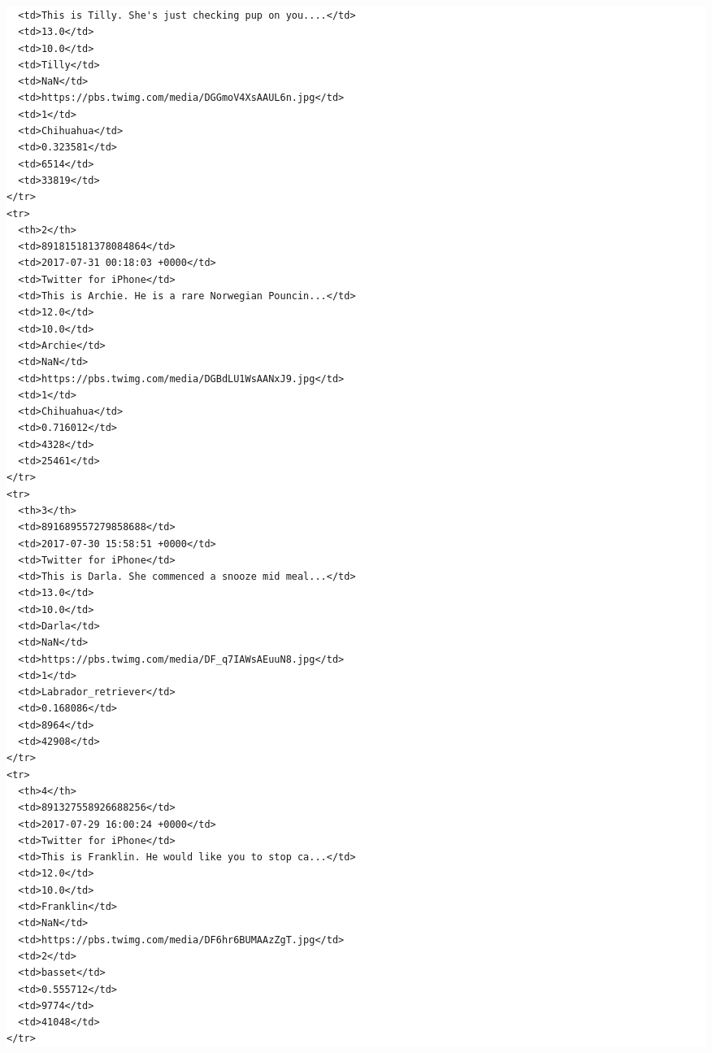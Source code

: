       <td>This is Tilly. She's just checking pup on you....</td>
      <td>13.0</td>
      <td>10.0</td>
      <td>Tilly</td>
      <td>NaN</td>
      <td>https://pbs.twimg.com/media/DGGmoV4XsAAUL6n.jpg</td>
      <td>1</td>
      <td>Chihuahua</td>
      <td>0.323581</td>
      <td>6514</td>
      <td>33819</td>
    </tr>
    <tr>
      <th>2</th>
      <td>891815181378084864</td>
      <td>2017-07-31 00:18:03 +0000</td>
      <td>Twitter for iPhone</td>
      <td>This is Archie. He is a rare Norwegian Pouncin...</td>
      <td>12.0</td>
      <td>10.0</td>
      <td>Archie</td>
      <td>NaN</td>
      <td>https://pbs.twimg.com/media/DGBdLU1WsAANxJ9.jpg</td>
      <td>1</td>
      <td>Chihuahua</td>
      <td>0.716012</td>
      <td>4328</td>
      <td>25461</td>
    </tr>
    <tr>
      <th>3</th>
      <td>891689557279858688</td>
      <td>2017-07-30 15:58:51 +0000</td>
      <td>Twitter for iPhone</td>
      <td>This is Darla. She commenced a snooze mid meal...</td>
      <td>13.0</td>
      <td>10.0</td>
      <td>Darla</td>
      <td>NaN</td>
      <td>https://pbs.twimg.com/media/DF_q7IAWsAEuuN8.jpg</td>
      <td>1</td>
      <td>Labrador_retriever</td>
      <td>0.168086</td>
      <td>8964</td>
      <td>42908</td>
    </tr>
    <tr>
      <th>4</th>
      <td>891327558926688256</td>
      <td>2017-07-29 16:00:24 +0000</td>
      <td>Twitter for iPhone</td>
      <td>This is Franklin. He would like you to stop ca...</td>
      <td>12.0</td>
      <td>10.0</td>
      <td>Franklin</td>
      <td>NaN</td>
      <td>https://pbs.twimg.com/media/DF6hr6BUMAAzZgT.jpg</td>
      <td>2</td>
      <td>basset</td>
      <td>0.555712</td>
      <td>9774</td>
      <td>41048</td>
    </tr>
  </tbody>